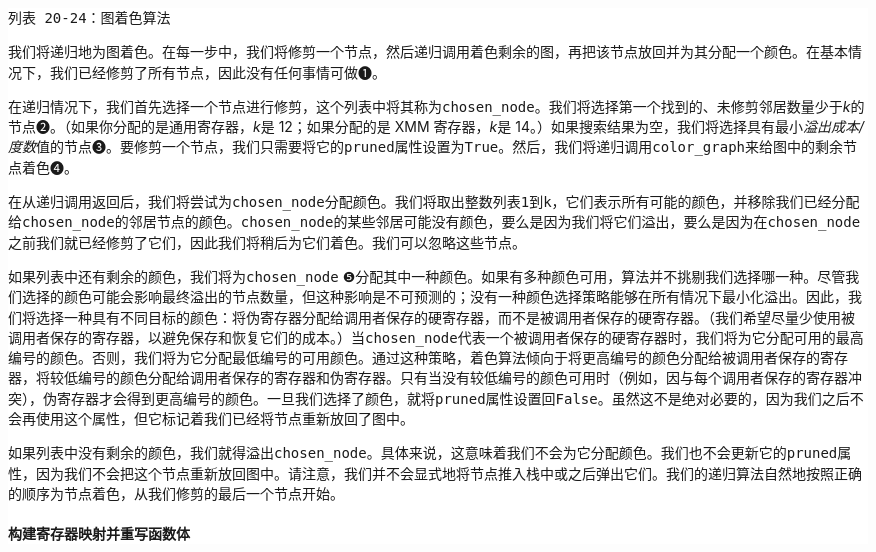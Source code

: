 <samp class="SANS_Futura_Std_Book_Oblique_I_11">列表 20-24：图着色算法</samp>

我们将递归地为图着色。在每一步中，我们将修剪一个节点，然后递归调用着色剩余的图，再把该节点放回并为其分配一个颜色。在基本情况下，我们已经修剪了所有节点，因此没有任何事情可做❶。

在递归情况下，我们首先选择一个节点进行修剪，这个列表中将其称为<samp class="SANS_TheSansMonoCd_W5Regular_11">chosen_node</samp>。我们将选择第一个找到的、未修剪邻居数量少于*k*的节点❷。（如果你分配的是通用寄存器，*k*是 12；如果分配的是 XMM 寄存器，*k*是 14。）如果搜索结果为空，我们将选择具有最小*溢出成本/度数*值的节点❸。要修剪一个节点，我们只需要将它的<samp class="SANS_TheSansMonoCd_W5Regular_11">pruned</samp>属性设置为<samp class="SANS_TheSansMonoCd_W5Regular_11">True</samp>。然后，我们将递归调用<samp class="SANS_TheSansMonoCd_W5Regular_11">color_graph</samp>来给图中的剩余节点着色❹。

在从递归调用返回后，我们将尝试为<samp class="SANS_TheSansMonoCd_W5Regular_11">chosen_node</samp>分配颜色。我们将取出整数列表<samp class="SANS_TheSansMonoCd_W5Regular_11">1</samp>到<samp class="SANS_TheSansMonoCd_W5Regular_Italic_I_11">k</samp>，它们表示所有可能的颜色，并移除我们已经分配给<samp class="SANS_TheSansMonoCd_W5Regular_11">chosen_node</samp>的邻居节点的颜色。<samp class="SANS_TheSansMonoCd_W5Regular_11">chosen_node</samp>的某些邻居可能没有颜色，要么是因为我们将它们溢出，要么是因为在<samp class="SANS_TheSansMonoCd_W5Regular_11">chosen_node</samp>之前我们就已经修剪了它们，因此我们将稍后为它们着色。我们可以忽略这些节点。

如果列表中还有剩余的颜色，我们将为<samp class="SANS_TheSansMonoCd_W5Regular_11">chosen_node</samp> ❺分配其中一种颜色。如果有多种颜色可用，算法并不挑剔我们选择哪一种。尽管我们选择的颜色可能会影响最终溢出的节点数量，但这种影响是不可预测的；没有一种颜色选择策略能够在所有情况下最小化溢出。因此，我们将选择一种具有不同目标的颜色：将伪寄存器分配给调用者保存的硬寄存器，而不是被调用者保存的硬寄存器。（我们希望尽量少使用被调用者保存的寄存器，以避免保存和恢复它们的成本。）当<samp class="SANS_TheSansMonoCd_W5Regular_11">chosen_node</samp>代表一个被调用者保存的硬寄存器时，我们将为它分配可用的最高编号的颜色。否则，我们将为它分配最低编号的可用颜色。通过这种策略，着色算法倾向于将更高编号的颜色分配给被调用者保存的寄存器，将较低编号的颜色分配给调用者保存的寄存器和伪寄存器。只有当没有较低编号的颜色可用时（例如，因与每个调用者保存的寄存器冲突），伪寄存器才会得到更高编号的颜色。一旦我们选择了颜色，就将<samp class="SANS_TheSansMonoCd_W5Regular_11">pruned</samp>属性设置回<samp class="SANS_TheSansMonoCd_W5Regular_11">False</samp>。虽然这不是绝对必要的，因为我们之后不会再使用这个属性，但它标记着我们已经将节点重新放回了图中。

如果列表中没有剩余的颜色，我们就得溢出<samp class="SANS_TheSansMonoCd_W5Regular_11">chosen_node</samp>。具体来说，这意味着我们不会为它分配颜色。我们也不会更新它的<samp class="SANS_TheSansMonoCd_W5Regular_11">pruned</samp>属性，因为我们不会把这个节点重新放回图中。请注意，我们并不会显式地将节点推入栈中或之后弹出它们。我们的递归算法自然地按照正确的顺序为节点着色，从我们修剪的最后一个节点开始。

#### <samp class="SANS_Futura_Std_Bold_Condensed_Oblique_BI_11">构建寄存器映射并重写函数体</samp>


